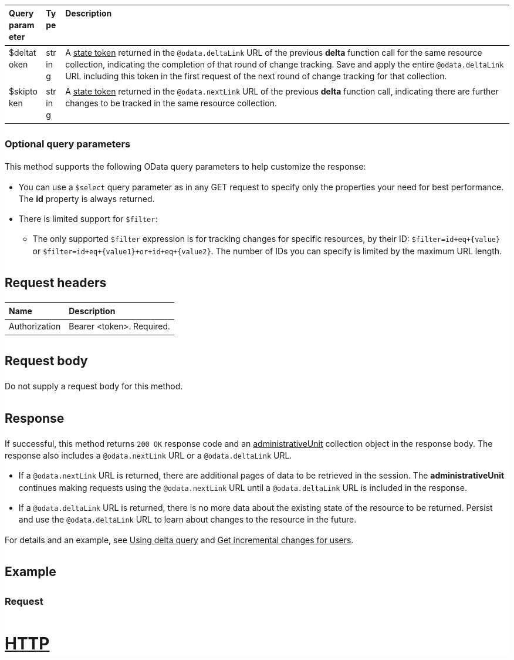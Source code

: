 | Query parameter	   | Type	|Description|
|:---------------|:--------|:----------|
| $deltatoken | string | A [state token](/graph/delta-query-overview) returned in the `@odata.deltaLink` URL of the previous **delta** function call for the same resource collection, indicating the completion of that round of change tracking. Save and apply the entire `@odata.deltaLink` URL including this token in the first request of the next round of change tracking for that collection.|
| $skiptoken | string | A [state token](/graph/delta-query-overview) returned in the `@odata.nextLink` URL of the previous **delta** function call, indicating there are further changes to be tracked in the same resource collection. |

### Optional query parameters

This method supports the following OData query parameters to help customize the response:

- You can use a `$select` query parameter as in any GET request to specify only the properties your need for best performance. The
**id** property is always returned.

- There is limited support for `$filter`:
  * The only supported `$filter` expression is for tracking changes for specific resources, by their ID:  `$filter=id+eq+{value}` or `$filter=id+eq+{value1}+or+id+eq+{value2}`. The number of IDs you can specify is limited by the maximum URL length.


## Request headers
| Name       | Description|
|:---------------|:----------|
| Authorization  | Bearer &lt;token&gt;. Required.|

## Request body
Do not supply a request body for this method.

## Response

If successful, this method returns `200 OK` response code and an [administrativeUnit](../resources/administrativeunit.md) collection object in the response body. The response also includes a `@odata.nextLink` URL or a `@odata.deltaLink` URL.

- If a `@odata.nextLink` URL is returned, there are additional pages of data to be retrieved in the session. The **administrativeUnit** continues making requests using the `@odata.nextLink` URL until a `@odata.deltaLink` URL is included in the response.

- If a `@odata.deltaLink` URL is returned, there is no more data about the existing state of the resource to be returned. Persist and use the `@odata.deltaLink` URL to learn about changes to the resource in the future.

For details and an example, see [Using delta query](/graph/delta-query-overview) and [Get incremental changes for users](/graph/delta-query-users).

## Example
### Request


# [HTTP](#tab/http)
